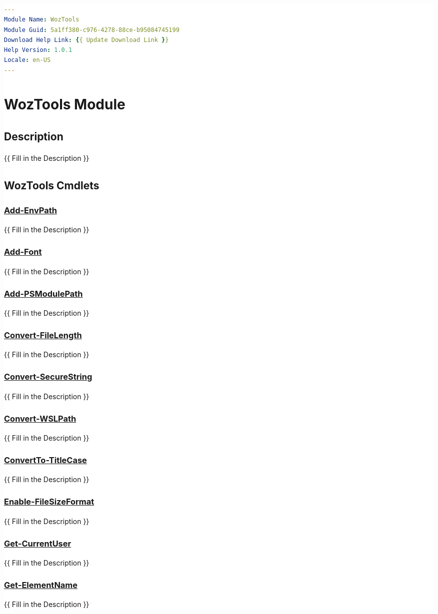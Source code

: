 ```yaml
---
Module Name: WozTools
Module Guid: 5a1ff380-c976-4278-88ce-b95084745199
Download Help Link: {{ Update Download Link }}
Help Version: 1.0.1
Locale: en-US
---
```


# WozTools Module
## Description
{{ Fill in the Description }}

## WozTools Cmdlets
### [Add-EnvPath](Add-EnvPath.md)
{{ Fill in the Description }}

### [Add-Font](Add-Font.md)
{{ Fill in the Description }}

### [Add-PSModulePath](Add-PSModulePath.md)
{{ Fill in the Description }}

### [Convert-FileLength](Convert-FileLength.md)
{{ Fill in the Description }}

### [Convert-SecureString](Convert-SecureString.md)
{{ Fill in the Description }}

### [Convert-WSLPath](Convert-WSLPath.md)
{{ Fill in the Description }}

### [ConvertTo-TitleCase](ConvertTo-TitleCase.md)
{{ Fill in the Description }}

### [Enable-FileSizeFormat](Enable-FileSizeFormat.md)
{{ Fill in the Description }}

### [Get-CurrentUser](Get-CurrentUser.md)
{{ Fill in the Description }}

### [Get-ElementName](Get-ElementName.md)
{{ Fill in the Description }}
